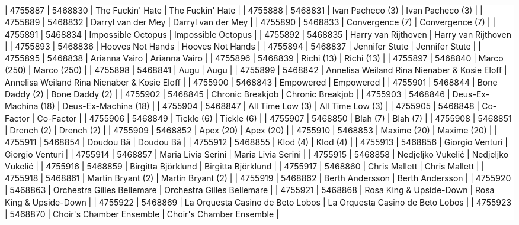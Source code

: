 | 4755887 | 5468830 | The Fuckin' Hate | The Fuckin' Hate |
| 4755888 | 5468831 | Ivan Pacheco (3) | Ivan Pacheco (3) |
| 4755889 | 5468832 | Darryl van der Mey | Darryl van der Mey |
| 4755890 | 5468833 | Convergence (7) | Convergence (7) |
| 4755891 | 5468834 | Impossible Octopus | Impossible Octopus |
| 4755892 | 5468835 | Harry van Rijthoven | Harry van Rijthoven |
| 4755893 | 5468836 | Hooves Not Hands | Hooves Not Hands |
| 4755894 | 5468837 | Jennifer Stute | Jennifer Stute |
| 4755895 | 5468838 | Arianna Vairo | Arianna Vairo |
| 4755896 | 5468839 | Richi (13) | Richi (13) |
| 4755897 | 5468840 | Marco (250) | Marco (250) |
| 4755898 | 5468841 | Augu | Augu |
| 4755899 | 5468842 | Annelisa Weiland Rina Nienaber & Kosie Eloff | Annelisa Weiland Rina Nienaber & Kosie Eloff |
| 4755900 | 5468843 | Empowered | Empowered |
| 4755901 | 5468844 | Bone Daddy (2) | Bone Daddy (2) |
| 4755902 | 5468845 | Chronic Breakjob | Chronic Breakjob |
| 4755903 | 5468846 | Deus-Ex-Machina (18) | Deus-Ex-Machina (18) |
| 4755904 | 5468847 | All Time Low (3) | All Time Low (3) |
| 4755905 | 5468848 | Co-Factor | Co-Factor |
| 4755906 | 5468849 | Tickle (6) | Tickle (6) |
| 4755907 | 5468850 | Blah (7) | Blah (7) |
| 4755908 | 5468851 | Drench (2) | Drench (2) |
| 4755909 | 5468852 | Apex (20) | Apex (20) |
| 4755910 | 5468853 | Maxime (20) | Maxime (20) |
| 4755911 | 5468854 | Doudou Bâ | Doudou Bâ |
| 4755912 | 5468855 | Klod (4) | Klod (4) |
| 4755913 | 5468856 | Giorgio Venturi | Giorgio Venturi |
| 4755914 | 5468857 | Maria Livia Serini | Maria Livia Serini |
| 4755915 | 5468858 | Nedjeljko Vukelić | Nedjeljko Vukelić |
| 4755916 | 5468859 | Birgitta Björklund | Birgitta Björklund |
| 4755917 | 5468860 | Chris Mallett | Chris Mallett |
| 4755918 | 5468861 | Martin Bryant (2) | Martin Bryant (2) |
| 4755919 | 5468862 | Berth Andersson | Berth Andersson |
| 4755920 | 5468863 | Orchestra Gilles Bellemare | Orchestra Gilles Bellemare |
| 4755921 | 5468868 | Rosa King & Upside-Down | Rosa King & Upside-Down |
| 4755922 | 5468869 | La Orquesta Casino de Beto Lobos | La Orquesta Casino de Beto Lobos |
| 4755923 | 5468870 | Choir's Chamber Ensemble | Choir's Chamber Ensemble |